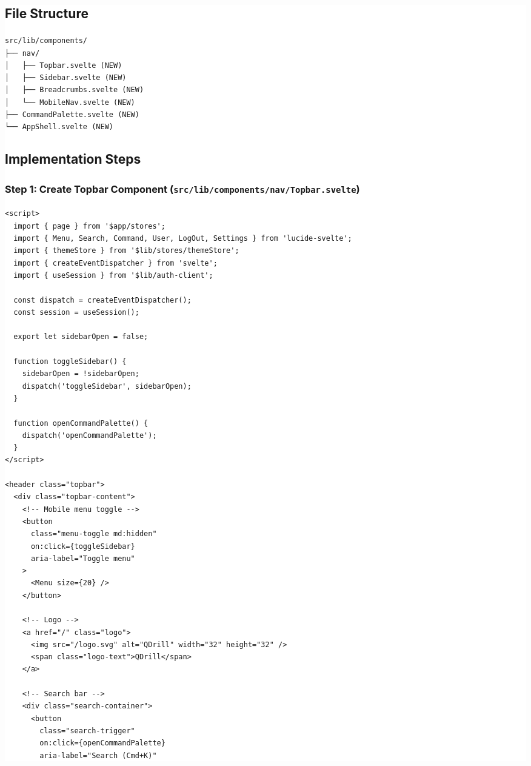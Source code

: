 ## File Structure
```
src/lib/components/
├── nav/
│   ├── Topbar.svelte (NEW)
│   ├── Sidebar.svelte (NEW)
│   ├── Breadcrumbs.svelte (NEW)
│   └── MobileNav.svelte (NEW)
├── CommandPalette.svelte (NEW)
└── AppShell.svelte (NEW)
```

## Implementation Steps

### Step 1: Create Topbar Component (`src/lib/components/nav/Topbar.svelte`)

```svelte
<script>
  import { page } from '$app/stores';
  import { Menu, Search, Command, User, LogOut, Settings } from 'lucide-svelte';
  import { themeStore } from '$lib/stores/themeStore';
  import { createEventDispatcher } from 'svelte';
  import { useSession } from '$lib/auth-client';

  const dispatch = createEventDispatcher();
  const session = useSession();
  
  export let sidebarOpen = false;
  
  function toggleSidebar() {
    sidebarOpen = !sidebarOpen;
    dispatch('toggleSidebar', sidebarOpen);
  }
  
  function openCommandPalette() {
    dispatch('openCommandPalette');
  }
</script>

<header class="topbar">
  <div class="topbar-content">
    <!-- Mobile menu toggle -->
    <button 
      class="menu-toggle md:hidden"
      on:click={toggleSidebar}
      aria-label="Toggle menu"
    >
      <Menu size={20} />
    </button>
    
    <!-- Logo -->
    <a href="/" class="logo">
      <img src="/logo.svg" alt="QDrill" width="32" height="32" />
      <span class="logo-text">QDrill</span>
    </a>
    
    <!-- Search bar -->
    <div class="search-container">
      <button 
        class="search-trigger"
        on:click={openCommandPalette}
        aria-label="Search (Cmd+K)"
```
